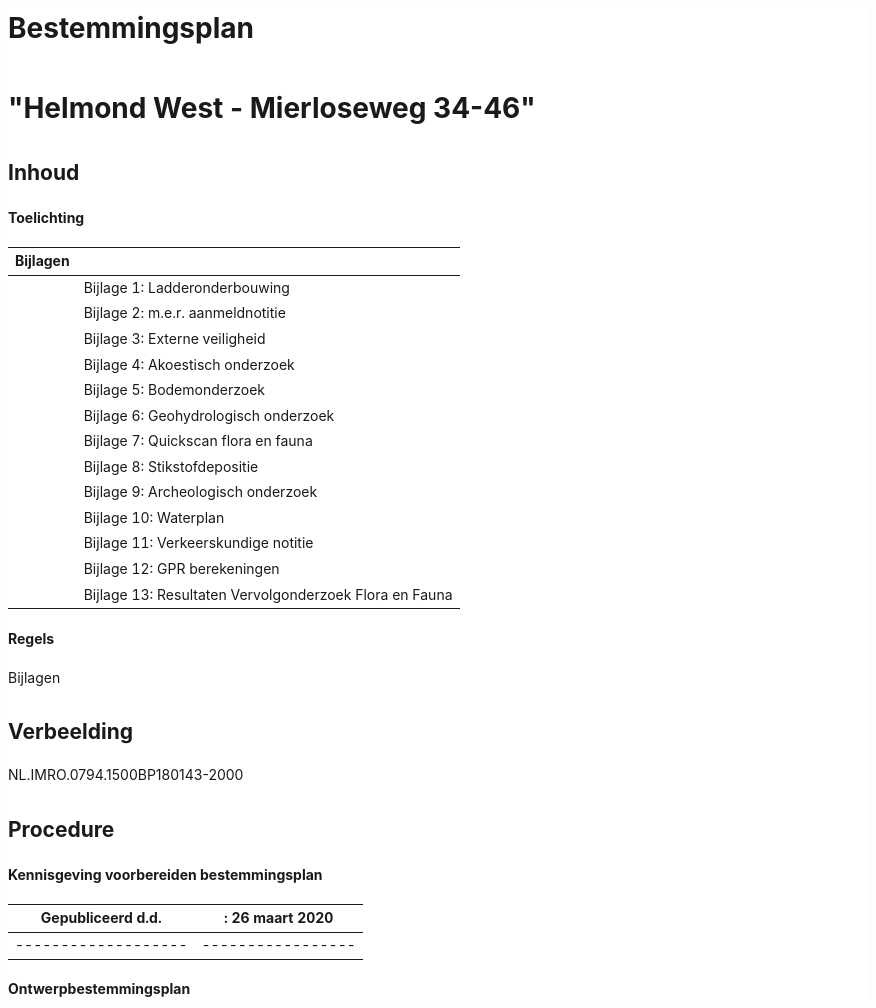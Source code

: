 # Bestemmingsplan

# "Helmond West - Mierloseweg 34-46"

## **Inhoud**

#### **Toelichting**

| Bijlagen |                                                        |
|----------|--------------------------------------------------------|
|          | Bijlage 1: Ladderonderbouwing                          |
|          | Bijlage 2: m.e.r. aanmeldnotitie                       |
|          | Bijlage 3: Externe veiligheid                          |
|          | Bijlage 4: Akoestisch onderzoek                        |
|          | Bijlage 5: Bodemonderzoek                              |
|          | Bijlage 6: Geohydrologisch onderzoek                   |
|          | Bijlage 7: Quickscan flora en fauna                    |
|          | Bijlage 8: Stikstofdepositie                           |
|          | Bijlage 9: Archeologisch onderzoek                     |
|          | Bijlage 10: Waterplan                                  |
|          | Bijlage 11: Verkeerskundige notitie                    |
|          | Bijlage 12: GPR berekeningen                           |
|          | Bijlage 13: Resultaten Vervolgonderzoek Flora en Fauna |

#### **Regels**

Bijlagen

## **Verbeelding**

NL.IMRO.0794.1500BP180143-2000

## **Procedure**

#### **Kennisgeving voorbereiden bestemmingsplan**

| Gepubliceerd d.d. | : 26 maart 2020 |
|-------------------|-----------------|
|-------------------|-----------------|

#### **Ontwerpbestemmingsplan**
